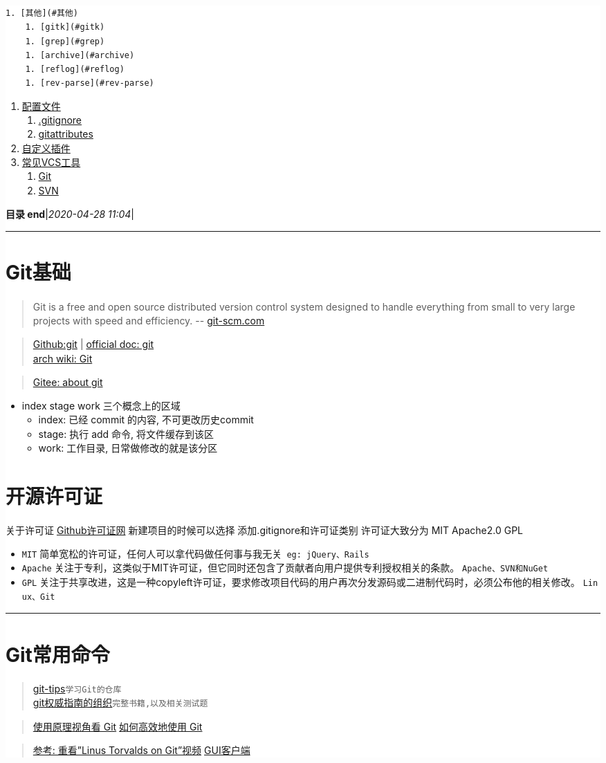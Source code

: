     1. [其他](#其他)
        1. [gitk](#gitk)
        1. [grep](#grep)
        1. [archive](#archive)
        1. [reflog](#reflog)
        1. [rev-parse](#rev-parse)
1. [配置文件](#配置文件)
    1. [.gitignore](#gitignore)
    1. [gitattributes](#gitattributes)
1. [自定义插件](#自定义插件)
1. [常见VCS工具](#常见vcs工具)
    1. [Git](#git)
    1. [SVN](#svn)

**目录 end**|_2020-04-28 11:04_|
****************************************
# Git基础
> Git is a free and open source distributed version control system designed to handle everything from small to very large projects with speed and efficiency. -- [git-scm.com](https://git-scm.com/)

> [Github:git](https://github.com/git/git) | [official doc: git](https://git-scm.com/docs)  
> [arch wiki: Git](https://wiki.archlinux.org/index.php/Git)  

> [Gitee: about git](https://gitee.com/all-about-git)  

- index stage work 三个概念上的区域
    - index: 已经 commit 的内容, 不可更改历史commit 
    - stage: 执行 add 命令, 将文件缓存到该区
    - work: 工作目录, 日常做修改的就是该分区

# 开源许可证

关于许可证 [Github许可证网](https://choosealicense.com/licenses/) 
新建项目的时候可以选择 添加.gitignore和许可证类别 许可证大致分为 MIT Apache2.0 GPL 

- `MIT` 简单宽松的许可证，任何人可以拿代码做任何事与我无关` eg: jQuery、Rails` 
- `Apache` 关注于专利，这类似于MIT许可证，但它同时还包含了贡献者向用户提供专利授权相关的条款。 `Apache、SVN和NuGet`
- `GPL` 关注于共享改进，这是一种copyleft许可证，要求修改项目代码的用户再次分发源码或二进制代码时，必须公布他的相关修改。 `Linux、Git`

**********************
# Git常用命令
> [git-tips](https://github.com/521xueweihan/git-tips)`学习Git的仓库`  
> [git权威指南的组织](https://github.com/gotgit)`完整书籍,以及相关测试题`

> [使用原理视角看 Git](https://coding.net/help/doc/practice/git-principle.html)
> [如何高效地使用 Git](https://zhuanlan.zhihu.com/p/30561653)

> [参考: 重看”Linus Torvalds on Git”视频](http://www.techug.com/post/review-of-linus-torvalds-on-git.html)
> [GUI客户端](https://git-scm.com/downloads/guisQ)

